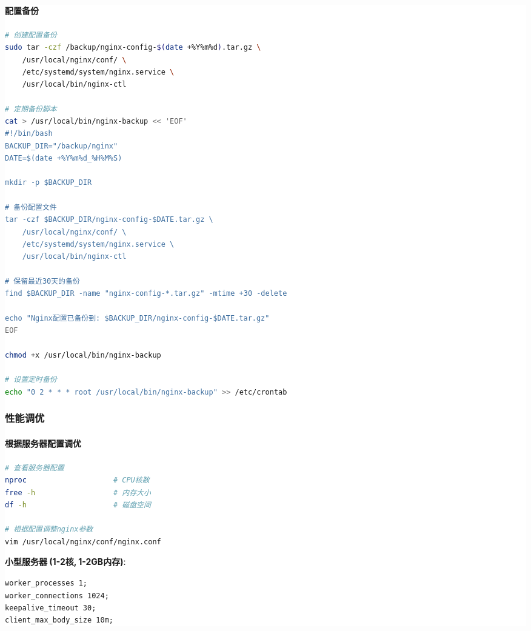 #### 配置备份

```bash
# 创建配置备份
sudo tar -czf /backup/nginx-config-$(date +%Y%m%d).tar.gz \
    /usr/local/nginx/conf/ \
    /etc/systemd/system/nginx.service \
    /usr/local/bin/nginx-ctl

# 定期备份脚本
cat > /usr/local/bin/nginx-backup << 'EOF'
#!/bin/bash
BACKUP_DIR="/backup/nginx"
DATE=$(date +%Y%m%d_%H%M%S)

mkdir -p $BACKUP_DIR

# 备份配置文件
tar -czf $BACKUP_DIR/nginx-config-$DATE.tar.gz \
    /usr/local/nginx/conf/ \
    /etc/systemd/system/nginx.service \
    /usr/local/bin/nginx-ctl

# 保留最近30天的备份
find $BACKUP_DIR -name "nginx-config-*.tar.gz" -mtime +30 -delete

echo "Nginx配置已备份到: $BACKUP_DIR/nginx-config-$DATE.tar.gz"
EOF

chmod +x /usr/local/bin/nginx-backup

# 设置定时备份
echo "0 2 * * * root /usr/local/bin/nginx-backup" >> /etc/crontab
```

### 性能调优

#### 根据服务器配置调优

```bash
# 查看服务器配置
nproc                    # CPU核数
free -h                  # 内存大小
df -h                    # 磁盘空间

# 根据配置调整nginx参数
vim /usr/local/nginx/conf/nginx.conf
```

**小型服务器 (1-2核, 1-2GB内存)**:
```nginx
worker_processes 1;
worker_connections 1024;
keepalive_timeout 30;
client_max_body_size 10m;
```
